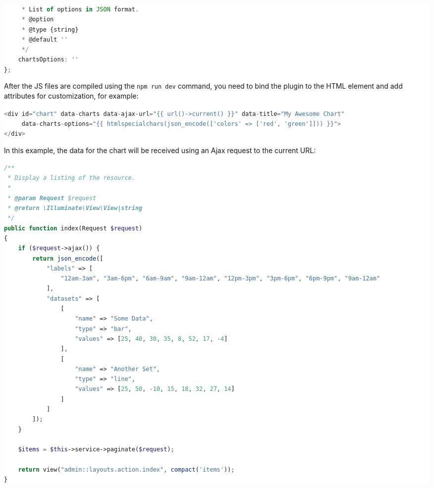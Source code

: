 ```javascript
     * List of options in JSON format.
     * @option
     * @type {string}
     * @default ''
     */
    chartsOptions: ''
};
```
	
After the JS files are compiled using the `npm run dev` command, you need to bind the plugin to the HTML element and add attributes for customization, for example:

```php
<div id="chart" data-charts data-ajax-url="{{ url()->current() }}" data-title="My Awesome Chart"
	 data-charts-options="{{ htmlspecialchars(json_encode(['colors' => ['red', 'green']])) }}">
</div>
```	

In this example, the data for the chart will be received using an Ajax request to the current URL:

```php
/**
 * Display a listing of the resource.
 *
 * @param Request $request
 * @return \Illuminate\View\View|string
 */
public function index(Request $request)
{
	if ($request->ajax()) {
		return json_encode([
			"labels" => [
				"12am-3am", "3am-6pm", "6am-9am", "9am-12am", "12pm-3pm", "3pm-6pm", "6pm-9pm", "9am-12am"
			],
			"datasets" => [
				[
					"name" => "Some Data",
					"type" => "bar",
					"values" => [25, 40, 30, 35, 8, 52, 17, -4]
				],
				[
					"name" => "Another Set",
					"type" => "line",
					"values" => [25, 50, -10, 15, 18, 32, 27, 14]
				]
			]
		]);
	}

	$items = $this->service->paginate($request);

	return view("admin::layouts.action.index", compact('items'));
}
```
